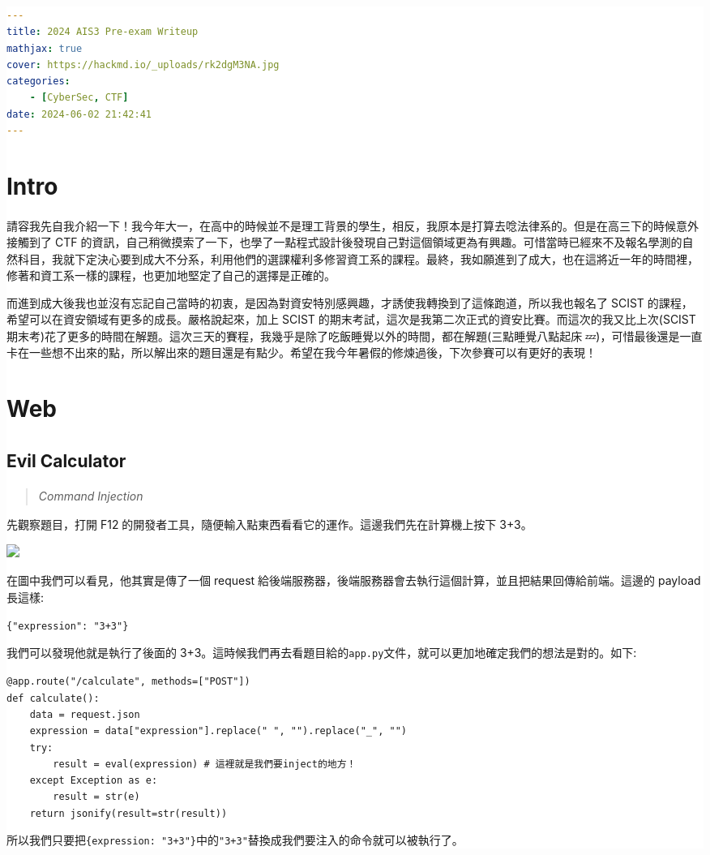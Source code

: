 ```yaml
---
title: 2024 AIS3 Pre-exam Writeup
mathjax: true
cover: https://hackmd.io/_uploads/rk2dgM3NA.jpg
categories:
    - [CyberSec, CTF]
date: 2024-06-02 21:42:41
---
```


# Intro

請容我先自我介紹一下！我今年大一，在高中的時候並不是理工背景的學生，相反，我原本是打算去唸法律系的。但是在高三下的時候意外接觸到了 CTF 的資訊，自己稍微摸索了一下，也學了一點程式設計後發現自己對這個領域更為有興趣。可惜當時已經來不及報名學測的自然科目，我就下定決心要到成大不分系，利用他們的選課權利多修習資工系的課程。最終，我如願進到了成大，也在這將近一年的時間裡，修著和資工系一樣的課程，也更加地堅定了自己的選擇是正確的。

而進到成大後我也並沒有忘記自己當時的初衷，是因為對資安特別感興趣，才誘使我轉換到了這條跑道，所以我也報名了 SCIST 的課程，希望可以在資安領域有更多的成長。嚴格說起來，加上 SCIST 的期末考試，這次是我第二次正式的資安比賽。而這次的我又比上次(SCIST 期末考)花了更多的時間在解題。這次三天的賽程，我幾乎是除了吃飯睡覺以外的時間，都在解題(三點睡覺八點起床 💤)，可惜最後還是一直卡在一些想不出來的點，所以解出來的題目還是有點少。希望在我今年暑假的修煉過後，下次參賽可以有更好的表現！

# Web

## Evil Calculator

> _Command Injection_

先觀察題目，打開 F12 的開發者工具，隨便輸入點東西看看它的運作。這邊我們先在計算機上按下 3+3。

![](https://hackmd.io/_uploads/SydoCk94C.png)

在圖中我們可以看見，他其實是傳了一個 request 給後端服務器，後端服務器會去執行這個計算，並且把結果回傳給前端。這邊的 payload 長這樣:

```json=
{"expression": "3+3"}
```

我們可以發現他就是執行了後面的 3+3。這時候我們再去看題目給的`app.py`文件，就可以更加地確定我們的想法是對的。如下:

```python=
@app.route("/calculate", methods=["POST"])
def calculate():
    data = request.json
    expression = data["expression"].replace(" ", "").replace("_", "")
    try:
        result = eval(expression) # 這裡就是我們要inject的地方！
    except Exception as e:
        result = str(e)
    return jsonify(result=str(result))
```

所以我們只要把`{expression: "3+3"}`中的`"3+3"`替換成我們要注入的命令就可以被執行了。
